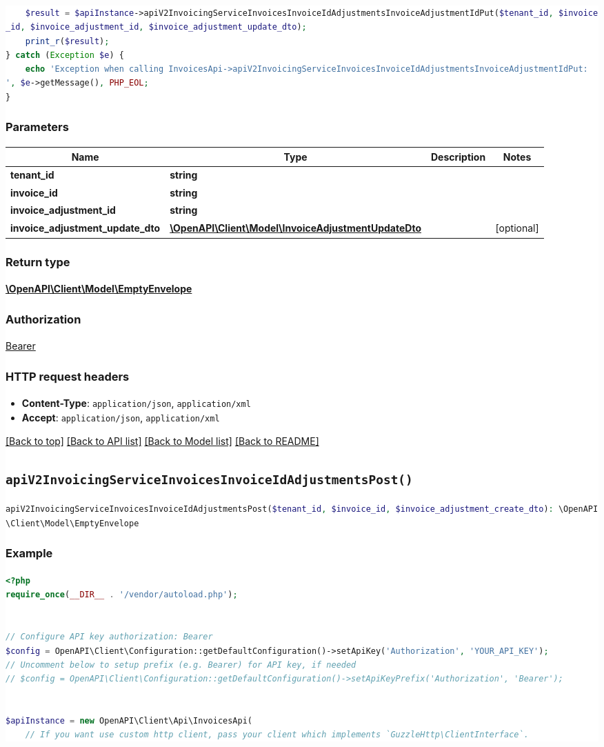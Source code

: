 ```php
    $result = $apiInstance->apiV2InvoicingServiceInvoicesInvoiceIdAdjustmentsInvoiceAdjustmentIdPut($tenant_id, $invoice_id, $invoice_adjustment_id, $invoice_adjustment_update_dto);
    print_r($result);
} catch (Exception $e) {
    echo 'Exception when calling InvoicesApi->apiV2InvoicingServiceInvoicesInvoiceIdAdjustmentsInvoiceAdjustmentIdPut: ', $e->getMessage(), PHP_EOL;
}
```

### Parameters

| Name | Type | Description  | Notes |
| ------------- | ------------- | ------------- | ------------- |
| **tenant_id** | **string**|  | |
| **invoice_id** | **string**|  | |
| **invoice_adjustment_id** | **string**|  | |
| **invoice_adjustment_update_dto** | [**\OpenAPI\Client\Model\InvoiceAdjustmentUpdateDto**](../Model/InvoiceAdjustmentUpdateDto.md)|  | [optional] |

### Return type

[**\OpenAPI\Client\Model\EmptyEnvelope**](../Model/EmptyEnvelope.md)

### Authorization

[Bearer](../../README.md#Bearer)

### HTTP request headers

- **Content-Type**: `application/json`, `application/xml`
- **Accept**: `application/json`, `application/xml`

[[Back to top]](#) [[Back to API list]](../../README.md#endpoints)
[[Back to Model list]](../../README.md#models)
[[Back to README]](../../README.md)

## `apiV2InvoicingServiceInvoicesInvoiceIdAdjustmentsPost()`

```php
apiV2InvoicingServiceInvoicesInvoiceIdAdjustmentsPost($tenant_id, $invoice_id, $invoice_adjustment_create_dto): \OpenAPI\Client\Model\EmptyEnvelope
```



### Example

```php
<?php
require_once(__DIR__ . '/vendor/autoload.php');


// Configure API key authorization: Bearer
$config = OpenAPI\Client\Configuration::getDefaultConfiguration()->setApiKey('Authorization', 'YOUR_API_KEY');
// Uncomment below to setup prefix (e.g. Bearer) for API key, if needed
// $config = OpenAPI\Client\Configuration::getDefaultConfiguration()->setApiKeyPrefix('Authorization', 'Bearer');


$apiInstance = new OpenAPI\Client\Api\InvoicesApi(
    // If you want use custom http client, pass your client which implements `GuzzleHttp\ClientInterface`.
```